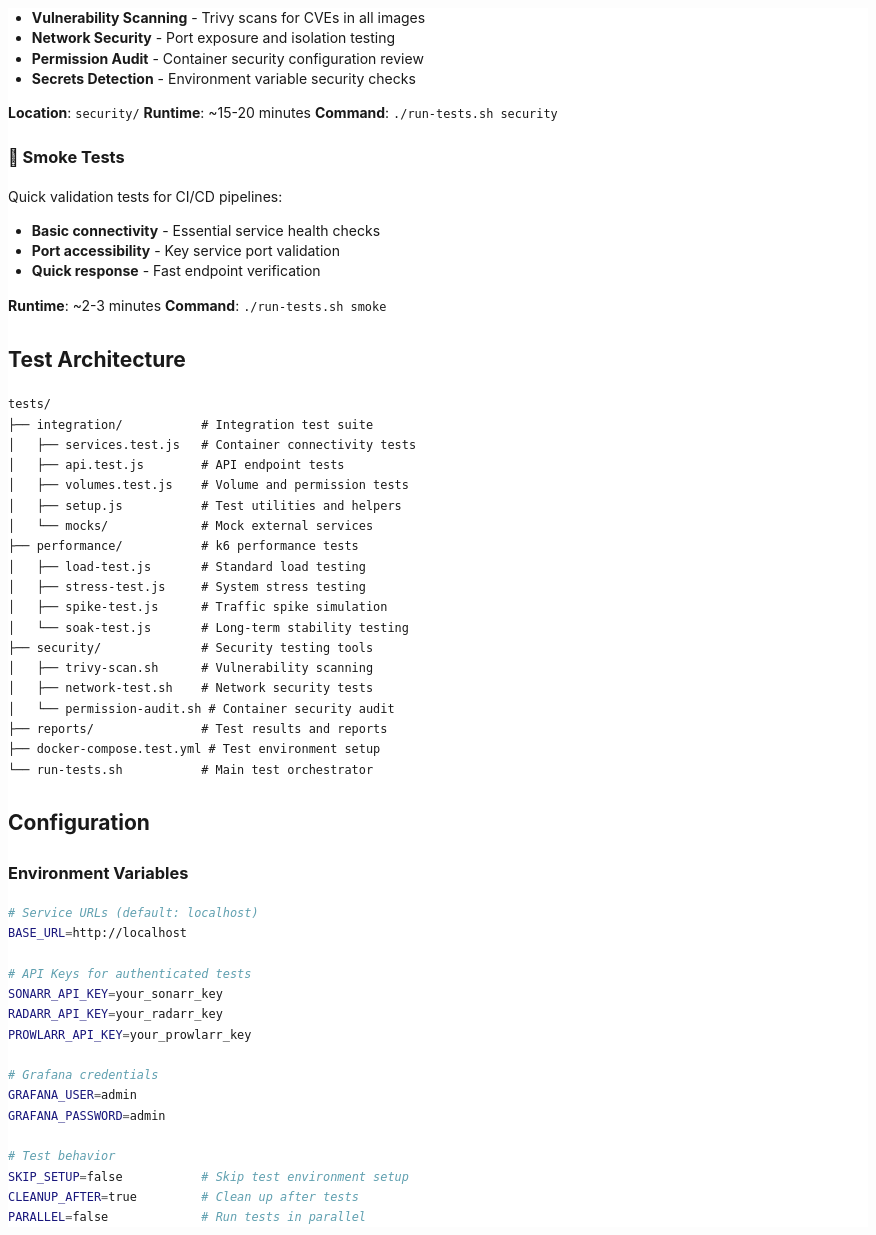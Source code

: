 - **Vulnerability Scanning** - Trivy scans for CVEs in all images
- **Network Security** - Port exposure and isolation testing
- **Permission Audit** - Container security configuration review
- **Secrets Detection** - Environment variable security checks

**Location**: `security/`
**Runtime**: ~15-20 minutes
**Command**: `./run-tests.sh security`

### 💨 Smoke Tests
Quick validation tests for CI/CD pipelines:

- **Basic connectivity** - Essential service health checks
- **Port accessibility** - Key service port validation
- **Quick response** - Fast endpoint verification

**Runtime**: ~2-3 minutes
**Command**: `./run-tests.sh smoke`

## Test Architecture

```
tests/
├── integration/           # Integration test suite
│   ├── services.test.js   # Container connectivity tests
│   ├── api.test.js        # API endpoint tests
│   ├── volumes.test.js    # Volume and permission tests
│   ├── setup.js           # Test utilities and helpers
│   └── mocks/             # Mock external services
├── performance/           # k6 performance tests
│   ├── load-test.js       # Standard load testing
│   ├── stress-test.js     # System stress testing
│   ├── spike-test.js      # Traffic spike simulation
│   └── soak-test.js       # Long-term stability testing
├── security/              # Security testing tools
│   ├── trivy-scan.sh      # Vulnerability scanning
│   ├── network-test.sh    # Network security tests
│   └── permission-audit.sh # Container security audit
├── reports/               # Test results and reports
├── docker-compose.test.yml # Test environment setup
└── run-tests.sh           # Main test orchestrator
```

## Configuration

### Environment Variables

```bash
# Service URLs (default: localhost)
BASE_URL=http://localhost

# API Keys for authenticated tests
SONARR_API_KEY=your_sonarr_key
RADARR_API_KEY=your_radarr_key
PROWLARR_API_KEY=your_prowlarr_key

# Grafana credentials
GRAFANA_USER=admin
GRAFANA_PASSWORD=admin

# Test behavior
SKIP_SETUP=false           # Skip test environment setup
CLEANUP_AFTER=true         # Clean up after tests
PARALLEL=false             # Run tests in parallel
```